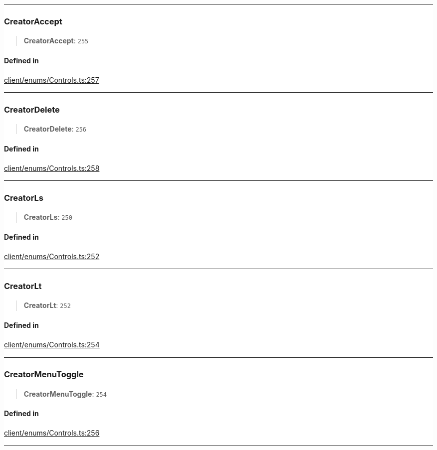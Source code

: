 ***

### CreatorAccept

> **CreatorAccept**: `255`

#### Defined in

[client/enums/Controls.ts:257](https://github.com/Purpose-Dev/fivem-ts/blob/af9f57481b70813a163451854c2103aaaed13195/src/client/enums/Controls.ts#L257)

***

### CreatorDelete

> **CreatorDelete**: `256`

#### Defined in

[client/enums/Controls.ts:258](https://github.com/Purpose-Dev/fivem-ts/blob/af9f57481b70813a163451854c2103aaaed13195/src/client/enums/Controls.ts#L258)

***

### CreatorLs

> **CreatorLs**: `250`

#### Defined in

[client/enums/Controls.ts:252](https://github.com/Purpose-Dev/fivem-ts/blob/af9f57481b70813a163451854c2103aaaed13195/src/client/enums/Controls.ts#L252)

***

### CreatorLt

> **CreatorLt**: `252`

#### Defined in

[client/enums/Controls.ts:254](https://github.com/Purpose-Dev/fivem-ts/blob/af9f57481b70813a163451854c2103aaaed13195/src/client/enums/Controls.ts#L254)

***

### CreatorMenuToggle

> **CreatorMenuToggle**: `254`

#### Defined in

[client/enums/Controls.ts:256](https://github.com/Purpose-Dev/fivem-ts/blob/af9f57481b70813a163451854c2103aaaed13195/src/client/enums/Controls.ts#L256)

***
